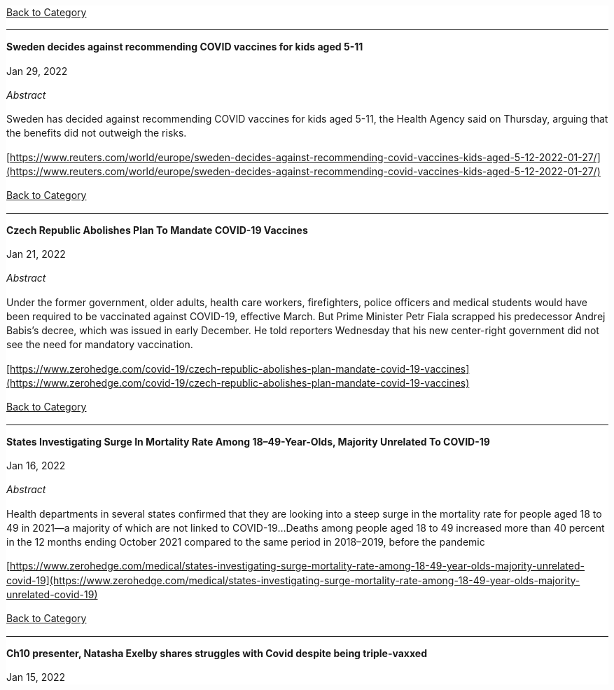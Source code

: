 [Back to Category](#category)

---
__Sweden decides against recommending COVID vaccines for kids aged 5-11__

Jan 29, 2022

_Abstract_

Sweden has decided against recommending COVID vaccines for kids aged 5-11, the Health Agency said on Thursday, arguing that the benefits did not outweigh the risks.

[https://www.reuters.com/world/europe/sweden-decides-against-recommending-covid-vaccines-kids-aged-5-12-2022-01-27/](https://www.reuters.com/world/europe/sweden-decides-against-recommending-covid-vaccines-kids-aged-5-12-2022-01-27/)

[Back to Category](#category)

---
__Czech Republic Abolishes Plan To Mandate COVID-19 Vaccines__

Jan 21, 2022

_Abstract_

Under the former government, older adults, health care workers, firefighters, police officers and medical students would have been required to be vaccinated against COVID-19, effective March. But Prime Minister Petr Fiala scrapped his predecessor Andrej Babis’s decree, which was issued in early December. He told reporters Wednesday that his new center-right government did not see the need for mandatory vaccination.

[https://www.zerohedge.com/covid-19/czech-republic-abolishes-plan-mandate-covid-19-vaccines](https://www.zerohedge.com/covid-19/czech-republic-abolishes-plan-mandate-covid-19-vaccines)

[Back to Category](#category)

---
__States Investigating Surge In Mortality Rate Among 18–49-Year-Olds, Majority Unrelated To COVID-19__

Jan 16, 2022

_Abstract_

Health departments in several states confirmed that they are looking into a steep surge in the mortality rate for people aged 18 to 49 in 2021—a majority of which are not linked to COVID-19…Deaths among people aged 18 to 49 increased more than 40 percent in the 12 months ending October 2021 compared to the same period in 2018–2019, before the pandemic

[https://www.zerohedge.com/medical/states-investigating-surge-mortality-rate-among-18-49-year-olds-majority-unrelated-covid-19](https://www.zerohedge.com/medical/states-investigating-surge-mortality-rate-among-18-49-year-olds-majority-unrelated-covid-19)

[Back to Category](#category)

---
__Ch10 presenter, Natasha Exelby shares struggles with Covid despite being triple-vaxxed__

Jan 15, 2022
